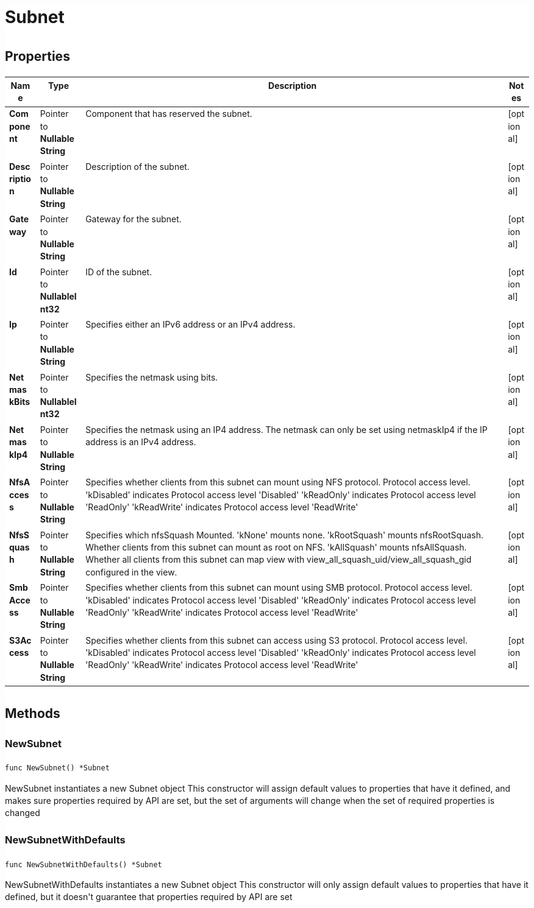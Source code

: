 # Subnet

## Properties

Name | Type | Description | Notes
------------ | ------------- | ------------- | -------------
**Component** | Pointer to **NullableString** | Component that has reserved the subnet. | [optional] 
**Description** | Pointer to **NullableString** | Description of the subnet. | [optional] 
**Gateway** | Pointer to **NullableString** | Gateway for the subnet. | [optional] 
**Id** | Pointer to **NullableInt32** | ID of the subnet. | [optional] 
**Ip** | Pointer to **NullableString** | Specifies either an IPv6 address or an IPv4 address. | [optional] 
**NetmaskBits** | Pointer to **NullableInt32** | Specifies the netmask using bits. | [optional] 
**NetmaskIp4** | Pointer to **NullableString** | Specifies the netmask using an IP4 address. The netmask can only be set using netmaskIp4 if the IP address is an IPv4 address. | [optional] 
**NfsAccess** | Pointer to **NullableString** | Specifies whether clients from this subnet can mount using NFS protocol. Protocol access level. &#39;kDisabled&#39; indicates Protocol access level &#39;Disabled&#39; &#39;kReadOnly&#39; indicates Protocol access level &#39;ReadOnly&#39; &#39;kReadWrite&#39; indicates Protocol access level &#39;ReadWrite&#39; | [optional] 
**NfsSquash** | Pointer to **NullableString** | Specifies which nfsSquash Mounted. &#39;kNone&#39; mounts none. &#39;kRootSquash&#39; mounts nfsRootSquash. Whether clients from this subnet can mount as root on NFS. &#39;kAllSquash&#39; mounts nfsAllSquash. Whether all clients from this subnet can map view with view_all_squash_uid/view_all_squash_gid configured in the view. | [optional] 
**SmbAccess** | Pointer to **NullableString** | Specifies whether clients from this subnet can mount using SMB protocol. Protocol access level. &#39;kDisabled&#39; indicates Protocol access level &#39;Disabled&#39; &#39;kReadOnly&#39; indicates Protocol access level &#39;ReadOnly&#39; &#39;kReadWrite&#39; indicates Protocol access level &#39;ReadWrite&#39; | [optional] 
**S3Access** | Pointer to **NullableString** | Specifies whether clients from this subnet can access using S3 protocol. Protocol access level. &#39;kDisabled&#39; indicates Protocol access level &#39;Disabled&#39; &#39;kReadOnly&#39; indicates Protocol access level &#39;ReadOnly&#39; &#39;kReadWrite&#39; indicates Protocol access level &#39;ReadWrite&#39; | [optional] 

## Methods

### NewSubnet

`func NewSubnet() *Subnet`

NewSubnet instantiates a new Subnet object
This constructor will assign default values to properties that have it defined,
and makes sure properties required by API are set, but the set of arguments
will change when the set of required properties is changed

### NewSubnetWithDefaults

`func NewSubnetWithDefaults() *Subnet`

NewSubnetWithDefaults instantiates a new Subnet object
This constructor will only assign default values to properties that have it defined,
but it doesn't guarantee that properties required by API are set
